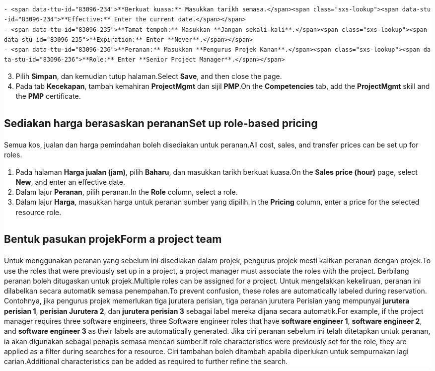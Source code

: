     - <span data-ttu-id="83096-234">**Berkuat kuasa:** Masukkan tarikh semasa.</span><span class="sxs-lookup"><span data-stu-id="83096-234">**Effective:** Enter the current date.</span></span>
    - <span data-ttu-id="83096-235">**Tamat tempoh:** Masukkan **Jangan sekali-kali**.</span><span class="sxs-lookup"><span data-stu-id="83096-235">**Expiration:** Enter **Never**.</span></span>
    - <span data-ttu-id="83096-236">**Peranan:** Masukkan **Pengurus Projek Kanan**.</span><span class="sxs-lookup"><span data-stu-id="83096-236">**Role:** Enter **Senior Project Manager**.</span></span>

3. <span data-ttu-id="83096-237">Pilih **Simpan**, dan kemudian tutup halaman.</span><span class="sxs-lookup"><span data-stu-id="83096-237">Select **Save**, and then close the page.</span></span>
4. <span data-ttu-id="83096-238">Pada tab **Kecekapan**, tambah kemahiran **ProjectMgmt** dan sijil **PMP**.</span><span class="sxs-lookup"><span data-stu-id="83096-238">On the **Competencies** tab, add the **ProjectMgmt** skill and the **PMP** certificate.</span></span>

## <a name="set-up-role-based-pricing"></a><span data-ttu-id="83096-239">Sediakan harga berasaskan peranan</span><span class="sxs-lookup"><span data-stu-id="83096-239">Set up role-based pricing</span></span>
<span data-ttu-id="83096-240">Semua kos, jualan dan harga pemindahan boleh disediakan untuk peranan.</span><span class="sxs-lookup"><span data-stu-id="83096-240">All cost, sales, and transfer prices can be set up for roles.</span></span>

1. <span data-ttu-id="83096-241">Pada halaman **Harga jualan (jam)**, pilih **Baharu**, dan masukkan tarikh berkuat kuasa.</span><span class="sxs-lookup"><span data-stu-id="83096-241">On the **Sales price (hour)** page, select **New**, and enter an effective date.</span></span>
2. <span data-ttu-id="83096-242">Dalam lajur **Peranan**, pilih peranan.</span><span class="sxs-lookup"><span data-stu-id="83096-242">In the **Role** column, select a role.</span></span>
3. <span data-ttu-id="83096-243">Dalam lajur **Harga**, masukkan harga untuk peranan sumber yang dipilih.</span><span class="sxs-lookup"><span data-stu-id="83096-243">In the **Pricing** column, enter a price for the selected resource role.</span></span>

## <a name="form-a-project-team"></a><span data-ttu-id="83096-244">Bentuk pasukan projek</span><span class="sxs-lookup"><span data-stu-id="83096-244">Form a project team</span></span>
<span data-ttu-id="83096-245">Untuk menggunakan peranan yang sebelum ini disediakan dalam projek, pengurus projek mesti kaitkan peranan dengan projek.</span><span class="sxs-lookup"><span data-stu-id="83096-245">To use the roles that were previously set up in a project, a project manager must associate the roles with the project.</span></span> <span data-ttu-id="83096-246">Berbilang peranan boleh ditugaskan untuk projek.</span><span class="sxs-lookup"><span data-stu-id="83096-246">Multiple roles can be assigned for a project.</span></span> <span data-ttu-id="83096-247">Untuk mengelakkan kekeliruan, peranan ini dilabelkan secara automatik semasa penempahan.</span><span class="sxs-lookup"><span data-stu-id="83096-247">To prevent confusion, these roles are automatically labeled during reservation.</span></span> <span data-ttu-id="83096-248">Contohnya, jika pengurus projek memerlukan tiga jurutera perisian, tiga peranan jurutera Perisian yang mempunyai **jurutera perisian 1**, **perisian Jurutera 2**, dan **jurutera perisian 3** sebagai label mereka dijana secara automatik.</span><span class="sxs-lookup"><span data-stu-id="83096-248">For example, if the project manager requires three software engineers, three Software engineer roles that have **software engineer 1**, **software engineer 2**, and **software engineer 3** as their labels are automatically generated.</span></span> <span data-ttu-id="83096-249">Jika ciri peranan sebelum ini telah ditetapkan untuk peranan, ia akan digunakan sebagai penapis semasa mencari sumber.</span><span class="sxs-lookup"><span data-stu-id="83096-249">If role characteristics were previously set for the role, they are applied as a filter during searches for a resource.</span></span> <span data-ttu-id="83096-250">Ciri tambahan boleh ditambah apabila diperlukan untuk sempurnakan lagi carian.</span><span class="sxs-lookup"><span data-stu-id="83096-250">Additional characteristics can be added as required to further refine the search.</span></span>
